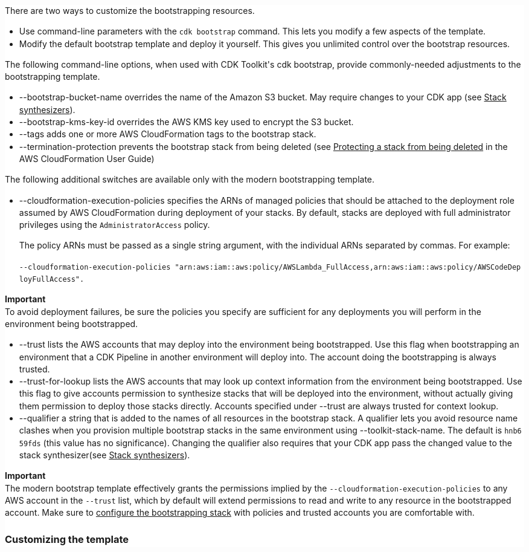 There are two ways to customize the bootstrapping resources\.
+ Use command\-line parameters with the `cdk bootstrap` command\. This lets you modify a few aspects of the template\.
+ Modify the default bootstrap template and deploy it yourself\. This gives you unlimited control over the bootstrap resources\.

The following command\-line options, when used with CDK Toolkit's cdk bootstrap, provide commonly\-needed adjustments to the bootstrapping template\.
+  \-\-bootstrap\-bucket\-name overrides the name of the Amazon S3 bucket\. May require changes to your CDK app \(see [Stack synthesizers](#bootstrapping-synthesizers)\)\.
+ \-\-bootstrap\-kms\-key\-id overrides the AWS KMS key used to encrypt the S3 bucket\.
+ \-\-tags adds one or more AWS CloudFormation tags to the bootstrap stack\.
+ \-\-termination\-protection prevents the bootstrap stack from being deleted \(see [Protecting a stack from being deleted](https://docs.aws.amazon.com/AWSCloudFormation/latest/UserGuide/using-cfn-protect-stacks.html) in the AWS CloudFormation User Guide\)

The following additional switches are available only with the modern bootstrapping template\.
+ \-\-cloudformation\-execution\-policies specifies the ARNs of managed policies that should be attached to the deployment role assumed by AWS CloudFormation during deployment of your stacks\. By default, stacks are deployed with full administrator privileges using the `AdministratorAccess` policy\.

  The policy ARNs must be passed as a single string argument, with the individual ARNs separated by commas\. For example:

  ```
  --cloudformation-execution-policies "arn:aws:iam::aws:policy/AWSLambda_FullAccess,arn:aws:iam::aws:policy/AWSCodeDeployFullAccess".
  ```
**Important**  
To avoid deployment failures, be sure the policies you specify are sufficient for any deployments you will perform in the environment being bootstrapped\.
+ \-\-trust lists the AWS accounts that may deploy into the environment being bootstrapped\. Use this flag when bootstrapping an environment that a CDK Pipeline in another environment will deploy into\. The account doing the bootstrapping is always trusted\.
+ \-\-trust\-for\-lookup lists the AWS accounts that may look up context information from the environment being bootstrapped\. Use this flag to give accounts permission to synthesize stacks that will be deployed into the environment, without actually giving them permission to deploy those stacks directly\. Accounts specified under \-\-trust are always trusted for context lookup\.
+ \-\-qualifier a string that is added to the names of all resources in the bootstrap stack\. A qualifier lets you avoid resource name clashes when you provision multiple bootstrap stacks in the same environment using \-\-toolkit\-stack\-name\. The default is `hnb659fds` \(this value has no significance\)\. Changing the qualifier also requires that your CDK app pass the changed value to the stack synthesizer\(see [Stack synthesizers](#bootstrapping-synthesizers)\)\. 

**Important**  
The modern bootstrap template effectively grants the permissions implied by the `--cloudformation-execution-policies` to any AWS account in the `--trust` list, which by default will extend permissions to read and write to any resource in the bootstrapped account\. Make sure to [configure the bootstrapping stack](#bootstrapping-customizing) with policies and trusted accounts you are comfortable with\.

### Customizing the template<a name="bootstrapping-customizing-extended"></a>
